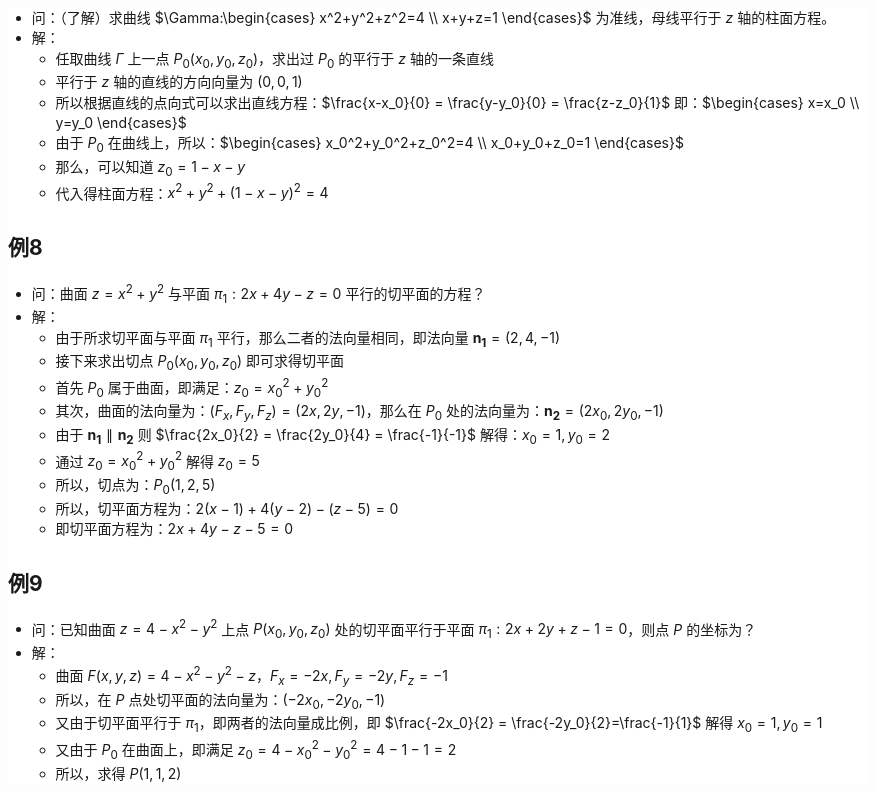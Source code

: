 - 问：（了解）求曲线 $\Gamma:\begin{cases} x^2+y^2+z^2=4 \\ x+y+z=1 \end{cases}$ 为准线，母线平行于 $z$ 轴的柱面方程。
- 解：
  - 任取曲线 $\Gamma$ 上一点 $P_0(x_0,y_0,z_0)$，求出过 $P_0$ 的平行于 $z$ 轴的一条直线
  - 平行于 $z$ 轴的直线的方向向量为 $(0,0,1)$
  - 所以根据直线的点向式可以求出直线方程：$\frac{x-x_0}{0} = \frac{y-y_0}{0} = \frac{z-z_0}{1}$ 即：$\begin{cases} x=x_0 \\ y=y_0 \end{cases}$
  - 由于 $P_0$ 在曲线上，所以：$\begin{cases} x_0^2+y_0^2+z_0^2=4 \\ x_0+y_0+z_0=1 \end{cases}$
  - 那么，可以知道 $z_0 = 1-x-y$
  - 代入得柱面方程：$x^2+y^2+(1-x-y)^2=4$

## 例8

- 问：曲面 $z=x^2+y^2$ 与平面 $\pi_1: 2x+4y-z=0$ 平行的切平面的方程？
- 解：
  - 由于所求切平面与平面 $\pi_1$ 平行，那么二者的法向量相同，即法向量 $\boldsymbol{n_1} = (2,4,-1)$
  - 接下来求出切点 $P_0(x_0,y_0,z_0)$ 即可求得切平面
  - 首先 $P_0$ 属于曲面，即满足：$z_0 = x_0^2+y_0^2$
  - 其次，曲面的法向量为：$(F_x,F_y,F_z) = (2x,2y,-1)$，那么在 $P_0$ 处的法向量为：$\boldsymbol{n_2}=(2x_0,2y_0,-1)$
  - 由于 $\boldsymbol{n_1} \parallel\boldsymbol{n_2}$ 则 $\frac{2x_0}{2} = \frac{2y_0}{4} = \frac{-1}{-1}$ 解得：$x_0 = 1,y_0 = 2$
  - 通过 $z_0 = x_0^2+y_0^2$ 解得 $z_0 =5$
  - 所以，切点为：$P_0(1,2,5)$
  - 所以，切平面方程为：$2(x-1)+4(y-2)-(z-5) = 0$
  - 即切平面方程为：$2x+4y-z-5 = 0$

## 例9

- 问：已知曲面 $z=4-x^2-y^2$ 上点 $P(x_0,y_0,z_0)$ 处的切平面平行于平面 $\pi_1:2x+2y+z-1=0$，则点 $P$ 的坐标为？
- 解：
  - 曲面 $F(x,y,z) = 4-x^2-y^2-z$，$F_x = -2x,F_y = -2y,F_z = -1$
  - 所以，在 $P$ 点处切平面的法向量为：$(-2x_0,-2y_0,-1)$
  - 又由于切平面平行于 $\pi_1$，即两者的法向量成比例，即 $\frac{-2x_0}{2} = \frac{-2y_0}{2}=\frac{-1}{1}$ 解得 $x_0 = 1,y_0 = 1$
  - 又由于 $P_0$ 在曲面上，即满足 $z_0 = 4-x_0^2-y_0^2 = 4-1-1 = 2$
  - 所以，求得 $P(1,1,2)$
